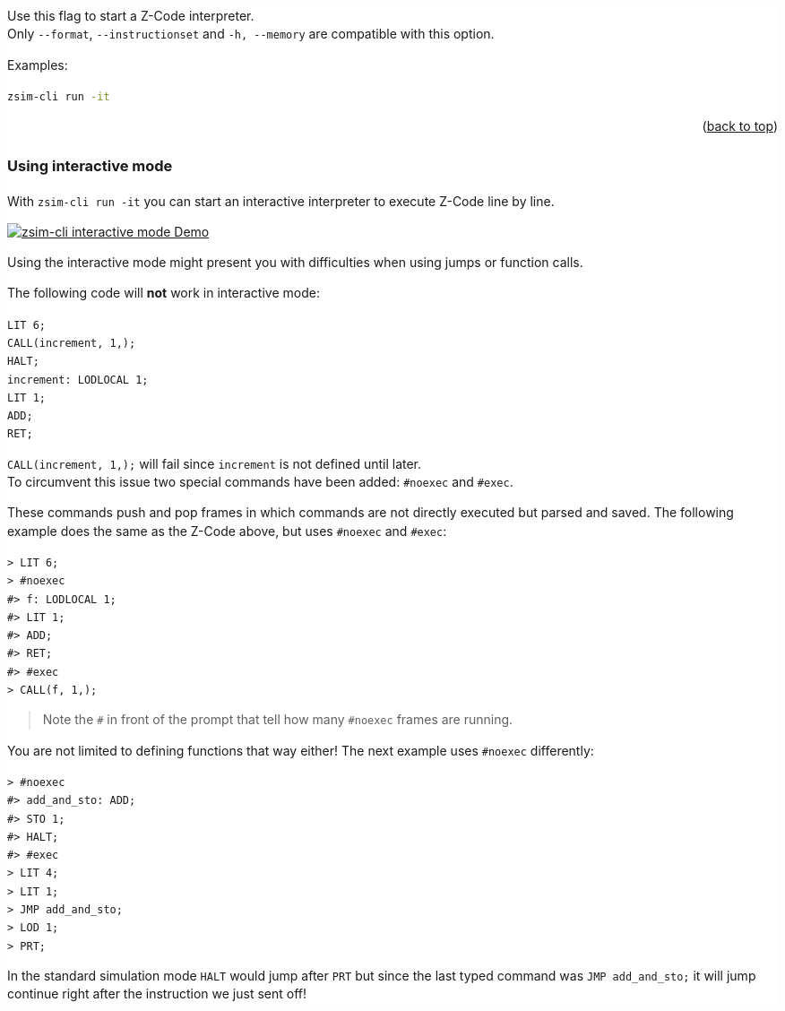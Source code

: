 Use this flag to start a Z-Code interpreter.<br />
Only `--format`, `--instructionset` and `-h, --memory` are compatible with this option.

Examples:
```bash
zsim-cli run -it
```

<div align="right">(<a href="#top">back to top</a>)</div>


### Using interactive mode

With `zsim-cli run -it` you can start an interactive interpreter to execute Z-Code line by line.

[![zsim-cli interactive mode Demo][zsim-interactive-demo]](https://gitlab.com/justin_lehnen/zsim-cli)

Using the interactive mode might present you with difficulties when using jumps or function calls.

The following code will **not** work in interactive mode:
```
LIT 6;
CALL(increment, 1,);
HALT;
increment: LODLOCAL 1;
LIT 1;
ADD;
RET;
```
`CALL(increment, 1,);` will fail since `increment` is not defined until later.<br />
To circumvent this issue two special commands have been added: `#noexec` and `#exec`.

These commands push and pop frames in which commands are not directly executed but parsed and saved.
The following example does the same as the Z-Code above, but uses `#noexec` and `#exec`:
```
> LIT 6;
> #noexec
#> f: LODLOCAL 1;
#> LIT 1;
#> ADD;
#> RET;
#> #exec
> CALL(f, 1,);
```
>Note the `#` in front of the prompt that tell how many `#noexec` frames are running.

You are not limited to defining functions that way either! The next example uses `#noexec` differently:
```
> #noexec          
#> add_and_sto: ADD;
#> STO 1;
#> HALT;     
#> #exec           
> LIT 4;           
> LIT 1;
> JMP add_and_sto;
> LOD 1;
> PRT;
```
In the standard simulation mode `HALT` would jump after `PRT` but since the last typed command was `JMP add_and_sto;` it will jump continue right after the instruction we just sent off!<br />


[issues-url]: https://gitlab.com/justin_lehnen/zsim-cli/issues
[license-url]: https://gitlab.com/justin_lehnen/zsim-cli/blob/main/LICENSE
[zsim-screenshot]: images/screenshot.png
[zsim-demo]: images/demo.gif
[zsim-interactive-demo]: images/interactive.gif
[zsim-termux-screenshot]: images/termux.png
[zcode-syntax-highlighting]: images/syntax_highlighting.png